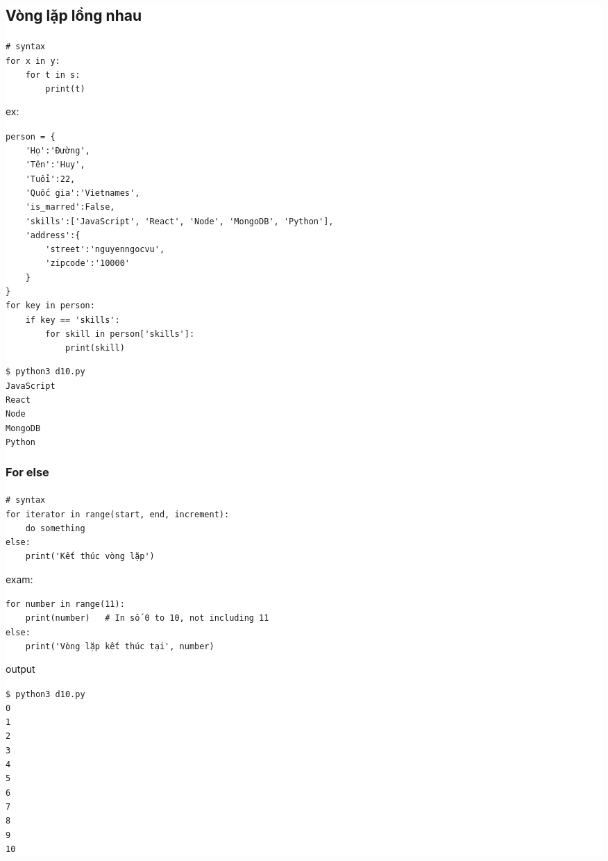 ## Vòng lặp lồng nhau
```
# syntax
for x in y:
    for t in s:
        print(t)
```
ex:
```
person = {
    'Họ':'Đường',
    'Tên':'Huy',
    'Tuổi':22,
    'Quốc gia':'Vietnames',
    'is_marred':False,
    'skills':['JavaScript', 'React', 'Node', 'MongoDB', 'Python'],
    'address':{
        'street':'nguyenngocvu',
        'zipcode':'10000'
    }
}
for key in person:
    if key == 'skills':
        for skill in person['skills']:
            print(skill)
```

```
$ python3 d10.py 
JavaScript
React
Node
MongoDB
Python
```
### For else
```
# syntax
for iterator in range(start, end, increment):
    do something
else:
    print('Kết thúc vòng lặp')
```
exam:
```
for number in range(11):
    print(number)   # In số 0 to 10, not including 11
else:
    print('Vòng lặp kết thúc tại', number)
```
output
```
$ python3 d10.py 
0
1
2
3
4
5
6
7
8
9
10
```